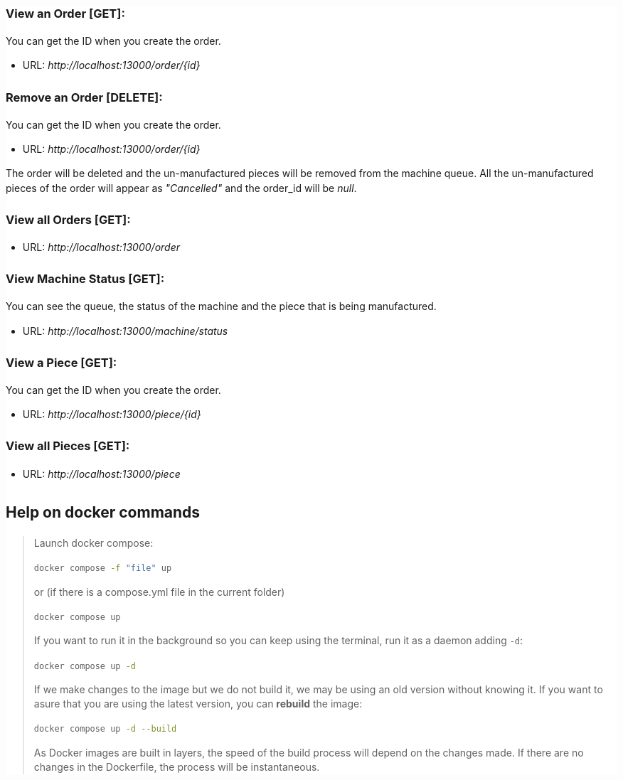 ### View an Order [GET]:

You can get the ID when you create the order.
* URL: *http://localhost:13000/order/{id}*

### Remove an Order [DELETE]:

You can get the ID when you create the order.
* URL: *http://localhost:13000/order/{id}*

The order will be deleted and the un-manufactured pieces will be removed from the machine queue.
All the un-manufactured pieces of the order will appear as *"Cancelled"* and the order_id
will be *null*.

### View all Orders [GET]:

* URL: *http://localhost:13000/order*

### View Machine Status [GET]:

You can see the queue, the status of the machine and the piece that is being manufactured.
* URL: *http://localhost:13000/machine/status*

### View a Piece [GET]:

You can get the ID when you create the order.
* URL: *http://localhost:13000/piece/{id}*

### View all Pieces [GET]:

* URL: *http://localhost:13000/piece*


## Help on docker commands

> Launch docker compose:
>
> ```bash
> docker compose -f "file" up
> ```
>
> or (if there is a compose.yml file in the current folder)
>
> ```bash
> docker compose up
> ```
>
> If you want to run it in the background so you can keep using the terminal, 
>  run it as a daemon adding ```-d```:
>
> ```bash
> docker compose up -d
>```
> 
> If we make changes to the image but we do not build it, 
> we may be using an old version without knowing it. 
> If you want to asure that you are using the latest version, you can **rebuild** the image:
> 
> ```bash
> docker compose up -d --build
> ```
> As Docker images are built in layers, the speed of the build process will depend on the changes made.
> If there are no changes in the Dockerfile, the process will be instantaneous.
